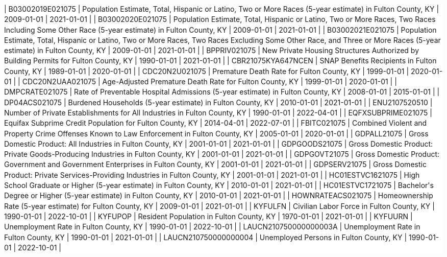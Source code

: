 | B03002019E021075          | Population Estimate, Total, Hispanic or Latino, Two or More Races (5-year estimate) in Fulton County, KY                                                                   | 2009-01-01          | 2021-01-01        |
| B03002020E021075          | Population Estimate, Total, Hispanic or Latino, Two or More Races, Two Races Including Some Other Race (5-year estimate) in Fulton County, KY                              | 2009-01-01          | 2021-01-01        |
| B03002021E021075          | Population Estimate, Total, Hispanic or Latino, Two or More Races, Two Races Excluding Some Other Race, and Three or More Races (5-year estimate) in Fulton County, KY     | 2009-01-01          | 2021-01-01        |
| BPPRIV021075              | New Private Housing Structures Authorized by Building Permits for Fulton County, KY                                                                                        | 1990-01-01          | 2021-01-01        |
| CBR21075KYA647NCEN        | SNAP Benefits Recipients in Fulton County, KY                                                                                                                              | 1989-01-01          | 2020-01-01        |
| CDC20N2U021075            | Premature Death Rate for Fulton County, KY                                                                                                                                 | 1999-01-01          | 2020-01-01        |
| CDC20N2UAA021075          | Age-Adjusted Premature Death Rate for Fulton County, KY                                                                                                                    | 1999-01-01          | 2020-01-01        |
| DMPCRATE021075            | Rate of Preventable Hospital Admissions (5-year estimate) in Fulton County, KY                                                                                             | 2008-01-01          | 2015-01-01        |
| DP04ACS021075             | Burdened Households (5-year estimate) in Fulton County, KY                                                                                                                 | 2010-01-01          | 2021-01-01        |
| ENU2107520510             | Number of Private Establishments for All Industries in Fulton County, KY                                                                                                   | 1990-01-01          | 2022-04-01        |
| EQFXSUBPRIME021075        | Equifax Subprime Credit Population for Fulton County, KY                                                                                                                   | 2014-04-01          | 2022-07-01        |
| FBITC021075               | Combined Violent and Property Crime Offenses Known to Law Enforcement in Fulton County, KY                                                                                 | 2005-01-01          | 2020-01-01        |
| GDPALL21075               | Gross Domestic Product: All Industries in Fulton County, KY                                                                                                                | 2001-01-01          | 2021-01-01        |
| GDPGOODS21075             | Gross Domestic Product: Private Goods-Producing Industries in Fulton County, KY                                                                                            | 2001-01-01          | 2021-01-01        |
| GDPGOVT21075              | Gross Domestic Product: Government and Government Enterprises in Fulton County, KY                                                                                         | 2001-01-01          | 2021-01-01        |
| GDPSERV21075              | Gross Domestic Product: Private Services-Providing Industries in Fulton County, KY                                                                                         | 2001-01-01          | 2021-01-01        |
| HC01ESTVC1621075          | High School Graduate or Higher (5-year estimate) in Fulton County, KY                                                                                                      | 2010-01-01          | 2021-01-01        |
| HC01ESTVC1721075          | Bachelor's Degree or Higher (5-year estimate) in Fulton County, KY                                                                                                         | 2010-01-01          | 2021-01-01        |
| HOWNRATEACS021075         | Homeownership Rate (5-year estimate) for Fulton County, KY                                                                                                                 | 2009-01-01          | 2021-01-01        |
| KYFULFN                   | Civilian Labor Force in Fulton County, KY                                                                                                                                  | 1990-01-01          | 2022-10-01        |
| KYFUPOP                   | Resident Population in Fulton County, KY                                                                                                                                   | 1970-01-01          | 2021-01-01        |
| KYFUURN                   | Unemployment Rate in Fulton County, KY                                                                                                                                     | 1990-01-01          | 2022-10-01        |
| LAUCN210750000000003A     | Unemployment Rate in Fulton County, KY                                                                                                                                     | 1990-01-01          | 2021-01-01        |
| LAUCN210750000000004      | Unemployed Persons in Fulton County, KY                                                                                                                                    | 1990-01-01          | 2022-10-01        |